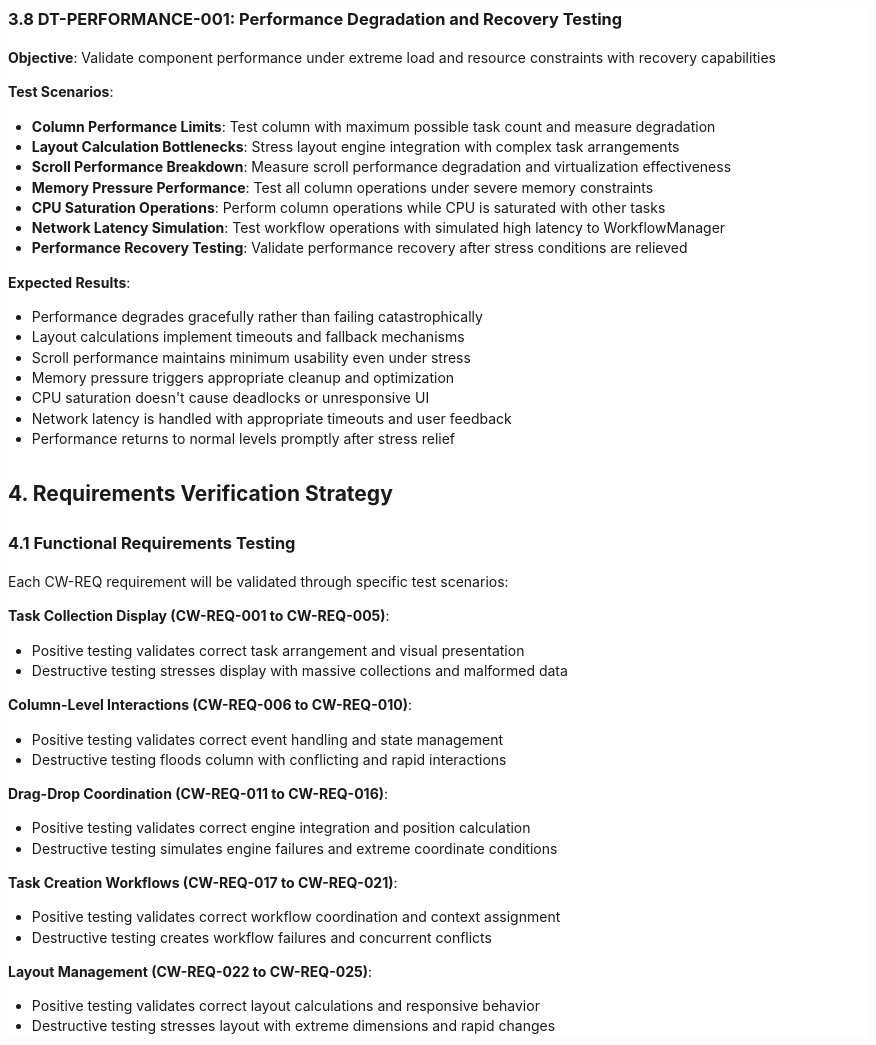 ### 3.8 DT-PERFORMANCE-001: Performance Degradation and Recovery Testing
**Objective**: Validate component performance under extreme load and resource constraints with recovery capabilities

**Test Scenarios**:
- **Column Performance Limits**: Test column with maximum possible task count and measure degradation
- **Layout Calculation Bottlenecks**: Stress layout engine integration with complex task arrangements
- **Scroll Performance Breakdown**: Measure scroll performance degradation and virtualization effectiveness
- **Memory Pressure Performance**: Test all column operations under severe memory constraints
- **CPU Saturation Operations**: Perform column operations while CPU is saturated with other tasks
- **Network Latency Simulation**: Test workflow operations with simulated high latency to WorkflowManager
- **Performance Recovery Testing**: Validate performance recovery after stress conditions are relieved

**Expected Results**:
- Performance degrades gracefully rather than failing catastrophically
- Layout calculations implement timeouts and fallback mechanisms
- Scroll performance maintains minimum usability even under stress
- Memory pressure triggers appropriate cleanup and optimization
- CPU saturation doesn't cause deadlocks or unresponsive UI
- Network latency is handled with appropriate timeouts and user feedback
- Performance returns to normal levels promptly after stress relief

## 4. Requirements Verification Strategy

### 4.1 Functional Requirements Testing
Each CW-REQ requirement will be validated through specific test scenarios:

**Task Collection Display (CW-REQ-001 to CW-REQ-005)**:
- Positive testing validates correct task arrangement and visual presentation
- Destructive testing stresses display with massive collections and malformed data

**Column-Level Interactions (CW-REQ-006 to CW-REQ-010)**:
- Positive testing validates correct event handling and state management
- Destructive testing floods column with conflicting and rapid interactions

**Drag-Drop Coordination (CW-REQ-011 to CW-REQ-016)**:
- Positive testing validates correct engine integration and position calculation
- Destructive testing simulates engine failures and extreme coordinate conditions

**Task Creation Workflows (CW-REQ-017 to CW-REQ-021)**:
- Positive testing validates correct workflow coordination and context assignment
- Destructive testing creates workflow failures and concurrent conflicts

**Layout Management (CW-REQ-022 to CW-REQ-025)**:
- Positive testing validates correct layout calculations and responsive behavior
- Destructive testing stresses layout with extreme dimensions and rapid changes
